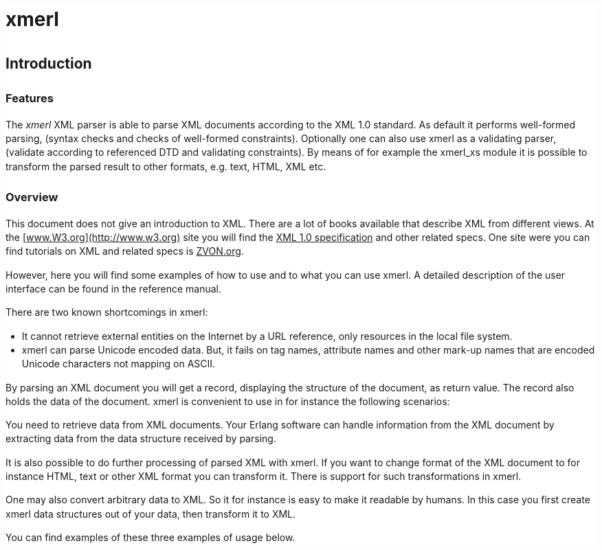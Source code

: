 
# xmerl

## Introduction

### Features

The _xmerl_ XML parser is able to parse XML documents according to the XML 1.0
standard. As default it performs well-formed parsing, (syntax checks and checks
of well-formed constraints). Optionally one can also use xmerl as a validating
parser, (validate according to referenced DTD and validating constraints). By
means of for example the xmerl_xs module it is possible to transform the parsed
result to other formats, e.g. text, HTML, XML etc.

### Overview

This document does not give an introduction to XML. There are a lot of books
available that describe XML from different views. At the
[www.W3.org](http://www.w3.org) site you will find the
[XML 1.0 specification](http://www.w3.org/TR/REC-xml/) and other related specs.
One site were you can find tutorials on XML and related specs is
[ZVON.org](http://www.zvon.org).

However, here you will find some examples of how to use and to what you can use
xmerl. A detailed description of the user interface can be found in the
reference manual.

There are two known shortcomings in xmerl:

- It cannot retrieve external entities on the Internet by a URL reference, only
  resources in the local file system.
- xmerl can parse Unicode encoded data. But, it fails on tag names, attribute
  names and other mark-up names that are encoded Unicode characters not mapping
  on ASCII.

By parsing an XML document you will get a record, displaying the structure of
the document, as return value. The record also holds the data of the document.
xmerl is convenient to use in for instance the following scenarios:

You need to retrieve data from XML documents. Your Erlang software can handle
information from the XML document by extracting data from the data structure
received by parsing.

It is also possible to do further processing of parsed XML with xmerl. If you
want to change format of the XML document to for instance HTML, text or other
XML format you can transform it. There is support for such transformations in
xmerl.

One may also convert arbitrary data to XML. So it for instance is easy to make
it readable by humans. In this case you first create xmerl data structures out
of your data, then transform it to XML.

You can find examples of these three examples of usage below.
